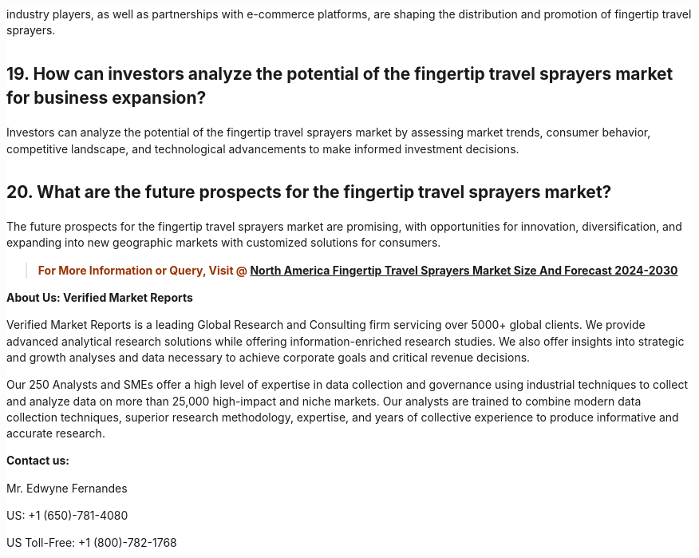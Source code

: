 industry players, as well as partnerships with e-commerce platforms, are shaping the distribution and promotion of fingertip travel sprayers.</p> <h2>19. How can investors analyze the potential of the fingertip travel sprayers market for business expansion?</div><div></h2> <p>Investors can analyze the potential of the fingertip travel sprayers market by assessing market trends, consumer behavior, competitive landscape, and technological advancements to make informed investment decisions.</p> <h2>20. What are the future prospects for the fingertip travel sprayers market?</div><div></h2> <p>The future prospects for the fingertip travel sprayers market are promising, with opportunities for innovation, diversification, and expanding into new geographic markets with customized solutions for consumers.</p> </body></html></p><blockquote><p><span style="color: #993300;"><strong>For More Information or Query, Visit @ <a href="https://www.verifiedmarketreports.com/product/fingertip-travel-sprayers-market/">North America Fingertip Travel Sprayers Market Size And Forecast 2024-2030</a></strong></span></p></blockquote><p><strong>About Us: Verified Market Reports</strong></p><p>Verified Market Reports is a leading Global Research and Consulting firm servicing over 5000+ global clients. We provide advanced analytical research solutions while offering information-enriched research studies. We also offer insights into strategic and growth analyses and data necessary to achieve corporate goals and critical revenue decisions.</p><p>Our 250 Analysts and SMEs offer a high level of expertise in data collection and governance using industrial techniques to collect and analyze data on more than 25,000 high-impact and niche markets. Our analysts are trained to combine modern data collection techniques, superior research methodology, expertise, and years of collective experience to produce informative and accurate research.</p><p><strong>Contact us:</strong></p><p>Mr. Edwyne Fernandes</p><p>US: +1 (650)-781-4080</p><p>US Toll-Free: +1 (800)-782-1768</p>
